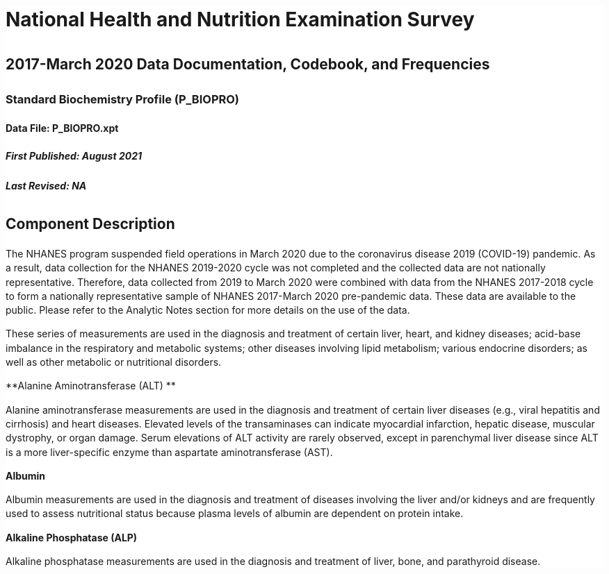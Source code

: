 # National Health and Nutrition Examination Survey

## 2017-March 2020 Data Documentation, Codebook, and Frequencies

### Standard Biochemistry Profile (P_BIOPRO)

####  Data File: P_BIOPRO.xpt

##### First Published: August 2021

##### Last Revised: NA

## Component Description

The NHANES program suspended field operations in March 2020 due to the
coronavirus disease 2019 (COVID-19) pandemic. As a result, data collection for
the NHANES 2019-2020 cycle was not completed and the collected data are not
nationally representative. Therefore, data collected from 2019 to March 2020
were combined with data from the NHANES 2017-2018 cycle to form a nationally
representative sample of NHANES 2017-March 2020 pre-pandemic data. These data
are available to the public. Please refer to the Analytic Notes section for
more details on the use of the data.

These series of measurements are used in the diagnosis and treatment of
certain liver, heart, and kidney diseases; acid-base imbalance in the
respiratory and metabolic systems; other diseases involving lipid metabolism;
various endocrine disorders; as well as other metabolic or nutritional
disorders.

**Alanine Aminotransferase (ALT)       **

Alanine aminotransferase measurements are used in the diagnosis and treatment
of certain liver diseases (e.g., viral hepatitis and cirrhosis) and heart
diseases. Elevated levels of the transaminases can indicate myocardial
infarction, hepatic disease, muscular dystrophy, or organ damage. Serum
elevations of ALT activity are rarely observed, except in parenchymal liver
disease since ALT is a more liver-specific enzyme than aspartate
aminotransferase (AST).

**Albumin**

Albumin measurements are used in the diagnosis and treatment of diseases
involving the liver and/or kidneys and are frequently used to assess
nutritional status because plasma levels of albumin are dependent on protein
intake.

**Alkaline Phosphatase (ALP)**

Alkaline phosphatase measurements are used in the diagnosis and treatment of
liver, bone, and parathyroid disease.
